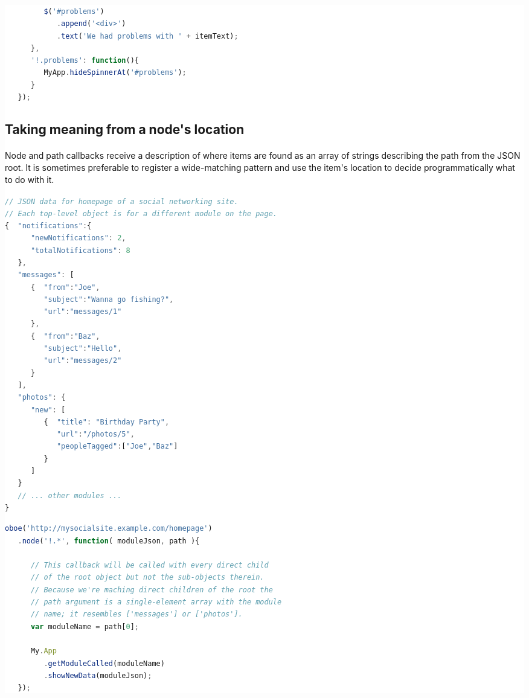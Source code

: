 ``` js
         $('#problems')
            .append('<div>')
            .text('We had problems with ' + itemText);
      },
      '!.problems': function(){
         MyApp.hideSpinnerAt('#problems');
      }      
   });   
```

Taking meaning from a node's location
--------------------------------------

Node and path callbacks receive a description of where items are found
as an array of strings describing the path from the JSON root.
It is sometimes preferable to
register a wide-matching pattern and use the item's location to 
decide programmatically what to do with it.

``` js
// JSON data for homepage of a social networking site. 
// Each top-level object is for a different module on the page.
{  "notifications":{
      "newNotifications": 2,
      "totalNotifications": 8
   },
   "messages": [
      {  "from":"Joe", 
         "subject":"Wanna go fishing?", 
         "url":"messages/1"
      },
      {  "from":"Baz", 
         "subject":"Hello",
         "url":"messages/2"
      }
   ],
   "photos": {
      "new": [
         {  "title": "Birthday Party", 
            "url":"/photos/5", 
            "peopleTagged":["Joe","Baz"]
         }
      ]
   }
   // ... other modules ...
}
```
``` js
oboe('http://mysocialsite.example.com/homepage')
   .node('!.*', function( moduleJson, path ){
   
      // This callback will be called with every direct child
      // of the root object but not the sub-objects therein.
      // Because we're maching direct children of the root the
      // path argument is a single-element array with the module
      // name; it resembles ['messages'] or ['photos'].
      var moduleName = path[0];
      
      My.App
         .getModuleCalled(moduleName)
         .showNewData(moduleJson);
   });

```
